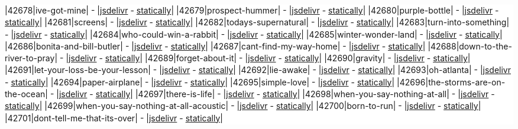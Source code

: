 |42678|ive-got-mine| - |[jsdelivr](https://cdn.jsdelivr.net/gh/dbchord/c8-3-6/40001-45000/42501-43000/ive-got-mine.png) - [statically](https://cdn.statically.io/gh/dbchord/c8-3-6/i/40001-45000/42501-43000/ive-got-mine.png)|
|42679|prospect-hummer| - |[jsdelivr](https://cdn.jsdelivr.net/gh/dbchord/c8-3-6/40001-45000/42501-43000/prospect-hummer.png) - [statically](https://cdn.statically.io/gh/dbchord/c8-3-6/i/40001-45000/42501-43000/prospect-hummer.png)|
|42680|purple-bottle| - |[jsdelivr](https://cdn.jsdelivr.net/gh/dbchord/c8-3-6/40001-45000/42501-43000/purple-bottle.png) - [statically](https://cdn.statically.io/gh/dbchord/c8-3-6/i/40001-45000/42501-43000/purple-bottle.png)|
|42681|screens| - |[jsdelivr](https://cdn.jsdelivr.net/gh/dbchord/c8-3-6/40001-45000/42501-43000/screens.png) - [statically](https://cdn.statically.io/gh/dbchord/c8-3-6/i/40001-45000/42501-43000/screens.png)|
|42682|todays-supernatural| - |[jsdelivr](https://cdn.jsdelivr.net/gh/dbchord/c8-3-6/40001-45000/42501-43000/todays-supernatural.png) - [statically](https://cdn.statically.io/gh/dbchord/c8-3-6/i/40001-45000/42501-43000/todays-supernatural.png)|
|42683|turn-into-something| - |[jsdelivr](https://cdn.jsdelivr.net/gh/dbchord/c8-3-6/40001-45000/42501-43000/turn-into-something.png) - [statically](https://cdn.statically.io/gh/dbchord/c8-3-6/i/40001-45000/42501-43000/turn-into-something.png)|
|42684|who-could-win-a-rabbit| - |[jsdelivr](https://cdn.jsdelivr.net/gh/dbchord/c8-3-6/40001-45000/42501-43000/who-could-win-a-rabbit.png) - [statically](https://cdn.statically.io/gh/dbchord/c8-3-6/i/40001-45000/42501-43000/who-could-win-a-rabbit.png)|
|42685|winter-wonder-land| - |[jsdelivr](https://cdn.jsdelivr.net/gh/dbchord/c8-3-6/40001-45000/42501-43000/winter-wonder-land.png) - [statically](https://cdn.statically.io/gh/dbchord/c8-3-6/i/40001-45000/42501-43000/winter-wonder-land.png)|
|42686|bonita-and-bill-butler| - |[jsdelivr](https://cdn.jsdelivr.net/gh/dbchord/c8-3-6/40001-45000/42501-43000/bonita-and-bill-butler.png) - [statically](https://cdn.statically.io/gh/dbchord/c8-3-6/i/40001-45000/42501-43000/bonita-and-bill-butler.png)|
|42687|cant-find-my-way-home| - |[jsdelivr](https://cdn.jsdelivr.net/gh/dbchord/c8-3-6/40001-45000/42501-43000/cant-find-my-way-home.png) - [statically](https://cdn.statically.io/gh/dbchord/c8-3-6/i/40001-45000/42501-43000/cant-find-my-way-home.png)|
|42688|down-to-the-river-to-pray| - |[jsdelivr](https://cdn.jsdelivr.net/gh/dbchord/c8-3-6/40001-45000/42501-43000/down-to-the-river-to-pray.png) - [statically](https://cdn.statically.io/gh/dbchord/c8-3-6/i/40001-45000/42501-43000/down-to-the-river-to-pray.png)|
|42689|forget-about-it| - |[jsdelivr](https://cdn.jsdelivr.net/gh/dbchord/c8-3-6/40001-45000/42501-43000/forget-about-it.png) - [statically](https://cdn.statically.io/gh/dbchord/c8-3-6/i/40001-45000/42501-43000/forget-about-it.png)|
|42690|gravity| - |[jsdelivr](https://cdn.jsdelivr.net/gh/dbchord/c8-3-6/40001-45000/42501-43000/gravity.png) - [statically](https://cdn.statically.io/gh/dbchord/c8-3-6/i/40001-45000/42501-43000/gravity.png)|
|42691|let-your-loss-be-your-lesson| - |[jsdelivr](https://cdn.jsdelivr.net/gh/dbchord/c8-3-6/40001-45000/42501-43000/let-your-loss-be-your-lesson.png) - [statically](https://cdn.statically.io/gh/dbchord/c8-3-6/i/40001-45000/42501-43000/let-your-loss-be-your-lesson.png)|
|42692|lie-awake| - |[jsdelivr](https://cdn.jsdelivr.net/gh/dbchord/c8-3-6/40001-45000/42501-43000/lie-awake.png) - [statically](https://cdn.statically.io/gh/dbchord/c8-3-6/i/40001-45000/42501-43000/lie-awake.png)|
|42693|oh-atlanta| - |[jsdelivr](https://cdn.jsdelivr.net/gh/dbchord/c8-3-6/40001-45000/42501-43000/oh-atlanta.png) - [statically](https://cdn.statically.io/gh/dbchord/c8-3-6/i/40001-45000/42501-43000/oh-atlanta.png)|
|42694|paper-airplane| - |[jsdelivr](https://cdn.jsdelivr.net/gh/dbchord/c8-3-6/40001-45000/42501-43000/paper-airplane.png) - [statically](https://cdn.statically.io/gh/dbchord/c8-3-6/i/40001-45000/42501-43000/paper-airplane.png)|
|42695|simple-love| - |[jsdelivr](https://cdn.jsdelivr.net/gh/dbchord/c8-3-6/40001-45000/42501-43000/simple-love.png) - [statically](https://cdn.statically.io/gh/dbchord/c8-3-6/i/40001-45000/42501-43000/simple-love.png)|
|42696|the-storms-are-on-the-ocean| - |[jsdelivr](https://cdn.jsdelivr.net/gh/dbchord/c8-3-6/40001-45000/42501-43000/the-storms-are-on-the-ocean.png) - [statically](https://cdn.statically.io/gh/dbchord/c8-3-6/i/40001-45000/42501-43000/the-storms-are-on-the-ocean.png)|
|42697|there-is-life| - |[jsdelivr](https://cdn.jsdelivr.net/gh/dbchord/c8-3-6/40001-45000/42501-43000/there-is-life.png) - [statically](https://cdn.statically.io/gh/dbchord/c8-3-6/i/40001-45000/42501-43000/there-is-life.png)|
|42698|when-you-say-nothing-at-all| - |[jsdelivr](https://cdn.jsdelivr.net/gh/dbchord/c8-3-6/40001-45000/42501-43000/when-you-say-nothing-at-all.png) - [statically](https://cdn.statically.io/gh/dbchord/c8-3-6/i/40001-45000/42501-43000/when-you-say-nothing-at-all.png)|
|42699|when-you-say-nothing-at-all-acoustic| - |[jsdelivr](https://cdn.jsdelivr.net/gh/dbchord/c8-3-6/40001-45000/42501-43000/when-you-say-nothing-at-all-acoustic.png) - [statically](https://cdn.statically.io/gh/dbchord/c8-3-6/i/40001-45000/42501-43000/when-you-say-nothing-at-all-acoustic.png)|
|42700|born-to-run| - |[jsdelivr](https://cdn.jsdelivr.net/gh/dbchord/c8-3-6/40001-45000/42501-43000/born-to-run.png) - [statically](https://cdn.statically.io/gh/dbchord/c8-3-6/i/40001-45000/42501-43000/born-to-run.png)|
|42701|dont-tell-me-that-its-over| - |[jsdelivr](https://cdn.jsdelivr.net/gh/dbchord/c8-3-6/40001-45000/42501-43000/dont-tell-me-that-its-over.png) - [statically](https://cdn.statically.io/gh/dbchord/c8-3-6/i/40001-45000/42501-43000/dont-tell-me-that-its-over.png)|